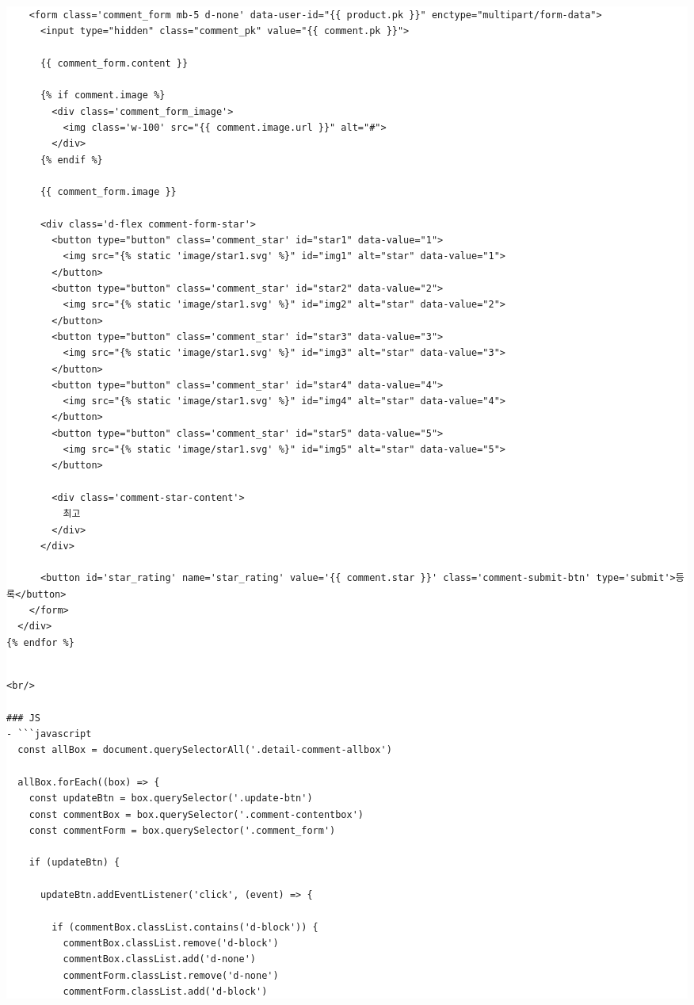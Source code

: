        <form class='comment_form mb-5 d-none' data-user-id="{{ product.pk }}" enctype="multipart/form-data">
          <input type="hidden" class="comment_pk" value="{{ comment.pk }}">

          {{ comment_form.content }}

          {% if comment.image %}
            <div class='comment_form_image'>
              <img class='w-100' src="{{ comment.image.url }}" alt="#">
            </div>
          {% endif %}

          {{ comment_form.image }}

          <div class='d-flex comment-form-star'>
            <button type="button" class='comment_star' id="star1" data-value="1">
              <img src="{% static 'image/star1.svg' %}" id="img1" alt="star" data-value="1">
            </button>
            <button type="button" class='comment_star' id="star2" data-value="2">
              <img src="{% static 'image/star1.svg' %}" id="img2" alt="star" data-value="2">
            </button>
            <button type="button" class='comment_star' id="star3" data-value="3">
              <img src="{% static 'image/star1.svg' %}" id="img3" alt="star" data-value="3">
            </button>
            <button type="button" class='comment_star' id="star4" data-value="4">
              <img src="{% static 'image/star1.svg' %}" id="img4" alt="star" data-value="4">
            </button>
            <button type="button" class='comment_star' id="star5" data-value="5">
              <img src="{% static 'image/star1.svg' %}" id="img5" alt="star" data-value="5">
            </button>

            <div class='comment-star-content'>
              최고
            </div>
          </div>

          <button id='star_rating' name='star_rating' value='{{ comment.star }}' class='comment-submit-btn' type='submit'>등록</button>
        </form>
      </div>
    {% endfor %}
  ```

<br/>

### JS
- ```javascript
    const allBox = document.querySelectorAll('.detail-comment-allbox')

    allBox.forEach((box) => {
      const updateBtn = box.querySelector('.update-btn')
      const commentBox = box.querySelector('.comment-contentbox')
      const commentForm = box.querySelector('.comment_form')

      if (updateBtn) {

        updateBtn.addEventListener('click', (event) => {
      
          if (commentBox.classList.contains('d-block')) {
            commentBox.classList.remove('d-block')
            commentBox.classList.add('d-none')
            commentForm.classList.remove('d-none')
            commentForm.classList.add('d-block')
  ```